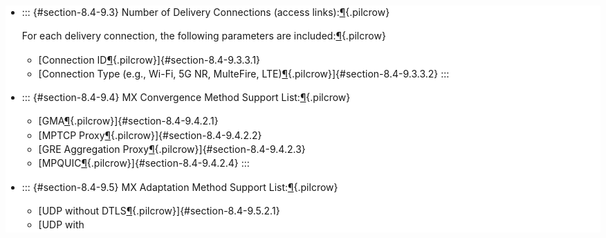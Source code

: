 -   ::: {#section-8.4-9.3}
    Number of Delivery Connections (access
    links):[¶](#section-8.4-9.3.1){.pilcrow}

    For each delivery connection, the following parameters are
    included:[¶](#section-8.4-9.3.2){.pilcrow}

    -   [Connection
        ID[¶](#section-8.4-9.3.3.1){.pilcrow}]{#section-8.4-9.3.3.1}
    -   [Connection Type (e.g., Wi-Fi, 5G NR, MulteFire,
        LTE)[¶](#section-8.4-9.3.3.2){.pilcrow}]{#section-8.4-9.3.3.2}
    :::

-   ::: {#section-8.4-9.4}
    MX Convergence Method Support List:[¶](#section-8.4-9.4.1){.pilcrow}

    -   [GMA[¶](#section-8.4-9.4.2.1){.pilcrow}]{#section-8.4-9.4.2.1}
    -   [MPTCP
        Proxy[¶](#section-8.4-9.4.2.2){.pilcrow}]{#section-8.4-9.4.2.2}
    -   [GRE Aggregation
        Proxy[¶](#section-8.4-9.4.2.3){.pilcrow}]{#section-8.4-9.4.2.3}
    -   [MPQUIC[¶](#section-8.4-9.4.2.4){.pilcrow}]{#section-8.4-9.4.2.4}
    :::

-   ::: {#section-8.4-9.5}
    MX Adaptation Method Support List:[¶](#section-8.4-9.5.1){.pilcrow}

    -   [UDP without
        DTLS[¶](#section-8.4-9.5.2.1){.pilcrow}]{#section-8.4-9.5.2.1}
    -   [UDP with

